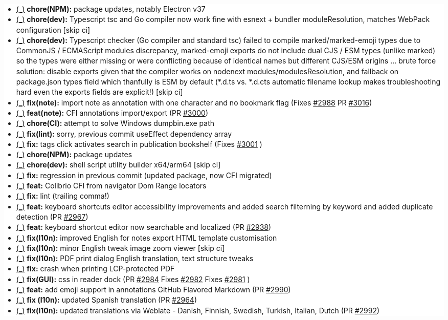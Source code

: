 * [(_)](https://github.com/edrlab/thorium-reader/commit/8c7b2497500b042c26a65334cfbb07435516896e) __chore(NPM):__ package updates, notably Electron v37
* [(_)](https://github.com/edrlab/thorium-reader/commit/3aff40e440cff09897256b1c06b658770b339e4d) __chore(dev):__ Typescript tsc and Go compiler now work fine with esnext + bundler moduleResolution, matches WebPack configuration [skip ci]
* [(_)](https://github.com/edrlab/thorium-reader/commit/1b6e82ea31cc4b15b8247bd3dd8bc9214fe2d3a2) __chore(dev):__ Typescript checker (Go compiler and standard tsc) failed to compile marked/marked-emoji types due to CommonJS / ECMAScript modules discrepancy, marked-emoji exports do not include dual CJS / ESM types (unlike marked) so the types were either missing or were conflicting because of identical names but different CJS/ESM origins ... brute force solution: disable exports given that the compiler works on nodenext modules/modulesResolution, and fallback on package.json types field which thanfully is ESM by default (*.d.ts vs. *.d.cts automatic filename lookup makes troubleshooting hard even the exports fields are explicit!) [skip ci]
* [(_)](https://github.com/edrlab/thorium-reader/commit/c556d63beea7143c79bae7f8b09f2bb19367da92) __fix(note):__ import note as annotation with one character and no bookmark flag (Fixes [#2988](https://github.com/edrlab/thorium-reader/issues/2988) PR [#3016](https://github.com/edrlab/thorium-reader/pull/3016))
* [(_)](https://github.com/edrlab/thorium-reader/commit/6ae1dde2ac3f5ffa7506cc28ed7565ba114d217f) __feat(note):__ CFI annotations import/export (PR [#3000](https://github.com/edrlab/thorium-reader/pull/3000))
* [(_)](https://github.com/edrlab/thorium-reader/commit/eca828d5fd57d6d56e0fc7a9ad058ba5dcad4e29) __chore(CI):__ attempt to solve Windows dumpbin.exe path
* [(_)](https://github.com/edrlab/thorium-reader/commit/866c0470c13b0c7aa4cd05fded376476f6ae76c6) __fix(lint):__ sorry, previous commit useEffect dependency array
* [(_)](https://github.com/edrlab/thorium-reader/commit/420ba8de5ba2409b2d7539ca8350dc0dfab56ddf) __fix:__ tags click activates search in publication bookshelf (Fixes [#3001](https://github.com/edrlab/thorium-reader/issues/3001) )
* [(_)](https://github.com/edrlab/thorium-reader/commit/7f129438d641d2528dbd30f05411b640ff496665) __chore(NPM):__ package updates
* [(_)](https://github.com/edrlab/thorium-reader/commit/192ba9251637a059d04f91e09fe6b1c525ea06ba) __chore(dev):__ shell script utility builder x64/arm64 [skip ci]
* [(_)](https://github.com/edrlab/thorium-reader/commit/8a0bef1a143c88f9efa729d82db79218c8df32aa) __fix:__ regression in previous commit (updated package, now CFI migrated)
* [(_)](https://github.com/edrlab/thorium-reader/commit/10355a1842d74a9d82044d9be9facc16deec883a) __feat:__ Colibrio CFI from navigator Dom Range locators
* [(_)](https://github.com/edrlab/thorium-reader/commit/8f6f34d0b439f8e5d3d0ac1cb45c414cd44649da) __fix:__ lint (trailing comma!)
* [(_)](https://github.com/edrlab/thorium-reader/commit/c84f496fe159a60ccc495c4c6706e71489039219) __feat:__ keyboard shortcuts editor accessibility improvements and added search filterning by keyword and added duplicate detection (PR [#2967](https://github.com/edrlab/thorium-reader/pull/2967))
* [(_)](https://github.com/edrlab/thorium-reader/commit/b666188de8b93d549a375f12ff751126d72886d5) __feat:__ keyboard shortcut editor now searchable and localized (PR [#2938](https://github.com/edrlab/thorium-reader/pull/2938))
* [(_)](https://github.com/edrlab/thorium-reader/commit/f67ec1f2c1ccee0ba1cab8d0ca3aeac33f8b977a) __fix(l10n):__ improved English for notes export HTML template customisation
* [(_)](https://github.com/edrlab/thorium-reader/commit/001ef46d1f6cac210d63456483a8641b62b90539) __fix(l10n):__ minor English tweak image zoom viewer [skip ci]
* [(_)](https://github.com/edrlab/thorium-reader/commit/480ec669331e341a50de8699e63cca7900641bf3) __fix(l10n):__ PDF print dialog English translation, text structure tweaks
* [(_)](https://github.com/edrlab/thorium-reader/commit/a6106a74554791296179ede397079b4760dcbf11) __fix:__ crash when printing LCP-protected PDF
* [(_)](https://github.com/edrlab/thorium-reader/commit/cc0e0f25243a2984d8ef79b64a1ea0db46de5002) __fix(GUI):__ css in reader dock (PR [#2984](https://github.com/edrlab/thorium-reader/pull/2984) Fixes [#2982](https://github.com/edrlab/thorium-reader/issues/2982) Fixes [#2981](https://github.com/edrlab/thorium-reader/issues/2981) )
* [(_)](https://github.com/edrlab/thorium-reader/commit/9252075634c37683aec9a87b15736389fd4667f3) __feat:__ add emoji support in annotations GitHub Flavored Markdown (PR [#2990](https://github.com/edrlab/thorium-reader/pull/2990))
* [(_)](https://github.com/edrlab/thorium-reader/commit/01288d32ad7d0f8ced540f8ff4a8aafd6105111e) __fix (l10n):__ updated Spanish translation (PR [#2964](https://github.com/edrlab/thorium-reader/pull/2964))
* [(_)](https://github.com/edrlab/thorium-reader/commit/3fbb759ea76f1cdd23bafc8957c10782fa966ac1) __fix(l10n):__ updated translations via Weblate - Danish, Finnish, Swedish, Turkish, Italian, Dutch (PR [#2992](https://github.com/edrlab/thorium-reader/pull/2992))